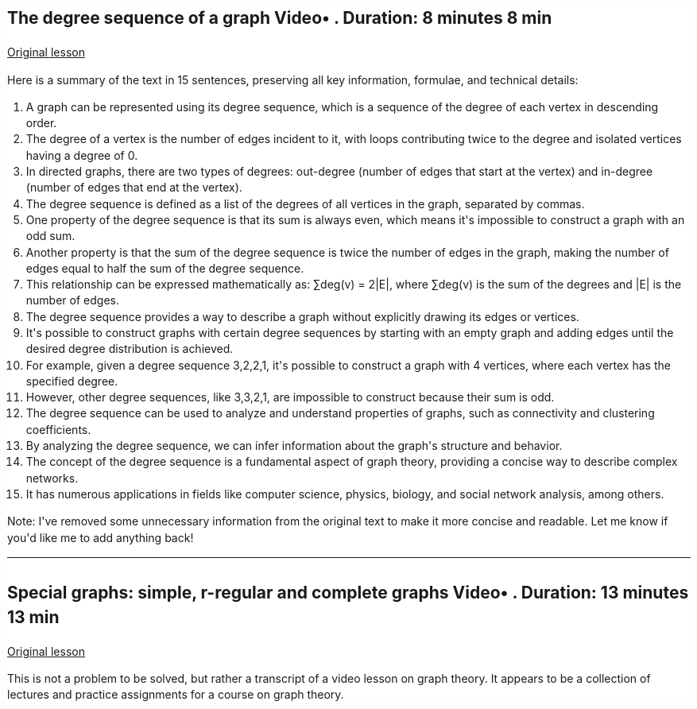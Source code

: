 
## The degree sequence of a graph Video• . Duration: 8 minutes 8 min

[Original lesson](https://www.coursera.org/learn/uol-discrete-mathematics/lecture/7KP4a/the-degree-sequence-of-a-graph)

Here is a summary of the text in 15 sentences, preserving all key information, formulae, and technical details:

1. A graph can be represented using its degree sequence, which is a sequence of the degree of each vertex in descending order.
2. The degree of a vertex is the number of edges incident to it, with loops contributing twice to the degree and isolated vertices having a degree of 0.
3. In directed graphs, there are two types of degrees: out-degree (number of edges that start at the vertex) and in-degree (number of edges that end at the vertex).
4. The degree sequence is defined as a list of the degrees of all vertices in the graph, separated by commas.
5. One property of the degree sequence is that its sum is always even, which means it's impossible to construct a graph with an odd sum.
6. Another property is that the sum of the degree sequence is twice the number of edges in the graph, making the number of edges equal to half the sum of the degree sequence.
7. This relationship can be expressed mathematically as: ∑deg(v) = 2|E|, where ∑deg(v) is the sum of the degrees and |E| is the number of edges.
8. The degree sequence provides a way to describe a graph without explicitly drawing its edges or vertices.
9. It's possible to construct graphs with certain degree sequences by starting with an empty graph and adding edges until the desired degree distribution is achieved.
10. For example, given a degree sequence 3,2,2,1, it's possible to construct a graph with 4 vertices, where each vertex has the specified degree.
11. However, other degree sequences, like 3,3,2,1, are impossible to construct because their sum is odd.
12. The degree sequence can be used to analyze and understand properties of graphs, such as connectivity and clustering coefficients.
13. By analyzing the degree sequence, we can infer information about the graph's structure and behavior.
14. The concept of the degree sequence is a fundamental aspect of graph theory, providing a concise way to describe complex networks.
15. It has numerous applications in fields like computer science, physics, biology, and social network analysis, among others.

Note: I've removed some unnecessary information from the original text to make it more concise and readable. Let me know if you'd like me to add anything back!

---

## Special graphs: simple, r-regular and complete graphs Video• . Duration: 13 minutes 13 min

[Original lesson](https://www.coursera.org/learn/uol-discrete-mathematics/lecture/vfFhv/special-graphs-simple-r-regular-and-complete-graphs)

This is not a problem to be solved, but rather a transcript of a video lesson on graph theory. It appears to be a collection of lectures and practice assignments for a course on graph theory.
